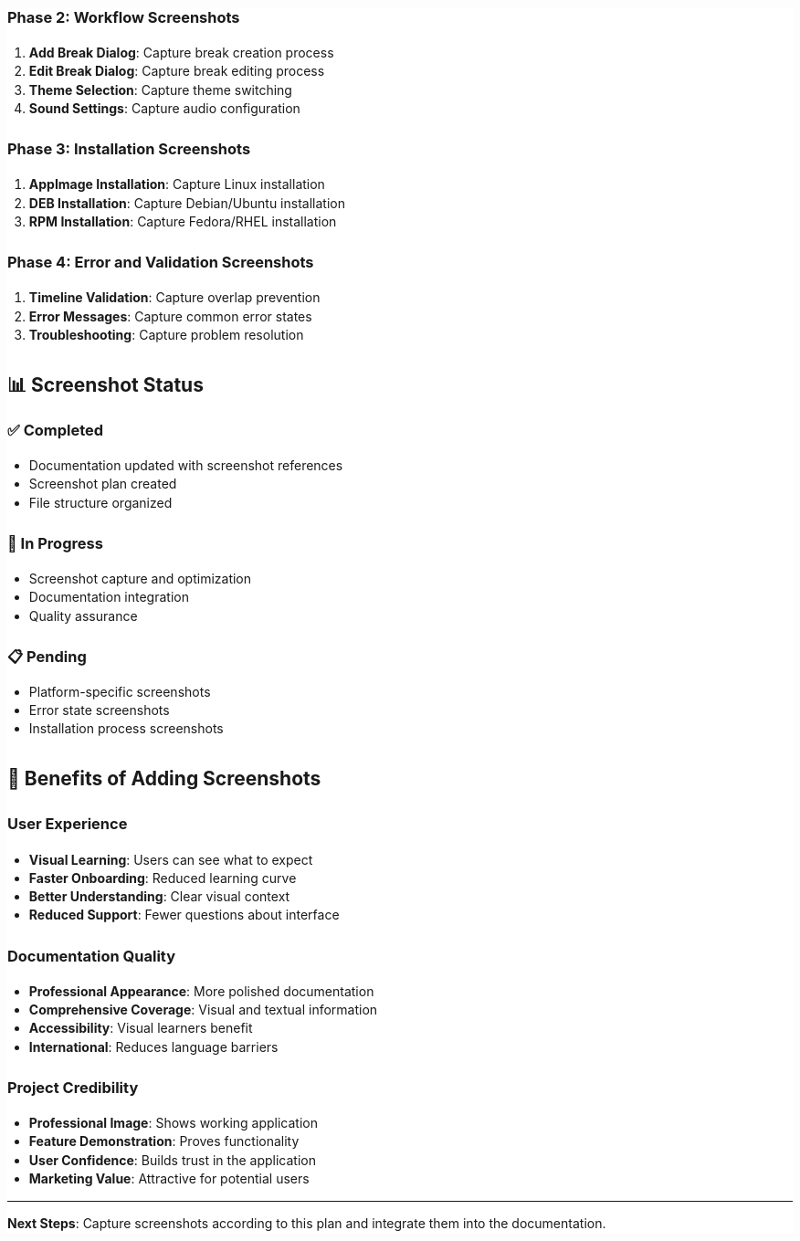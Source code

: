 ### **Phase 2: Workflow Screenshots**
1. **Add Break Dialog**: Capture break creation process
2. **Edit Break Dialog**: Capture break editing process
3. **Theme Selection**: Capture theme switching
4. **Sound Settings**: Capture audio configuration

### **Phase 3: Installation Screenshots**
1. **AppImage Installation**: Capture Linux installation
2. **DEB Installation**: Capture Debian/Ubuntu installation
3. **RPM Installation**: Capture Fedora/RHEL installation

### **Phase 4: Error and Validation Screenshots**
1. **Timeline Validation**: Capture overlap prevention
2. **Error Messages**: Capture common error states
3. **Troubleshooting**: Capture problem resolution

## 📊 Screenshot Status

### **✅ Completed**
- Documentation updated with screenshot references
- Screenshot plan created
- File structure organized

### **🔄 In Progress**
- Screenshot capture and optimization
- Documentation integration
- Quality assurance

### **📋 Pending**
- Platform-specific screenshots
- Error state screenshots
- Installation process screenshots

## 🎯 Benefits of Adding Screenshots

### **User Experience**
- **Visual Learning**: Users can see what to expect
- **Faster Onboarding**: Reduced learning curve
- **Better Understanding**: Clear visual context
- **Reduced Support**: Fewer questions about interface

### **Documentation Quality**
- **Professional Appearance**: More polished documentation
- **Comprehensive Coverage**: Visual and textual information
- **Accessibility**: Visual learners benefit
- **International**: Reduces language barriers

### **Project Credibility**
- **Professional Image**: Shows working application
- **Feature Demonstration**: Proves functionality
- **User Confidence**: Builds trust in the application
- **Marketing Value**: Attractive for potential users

---

**Next Steps**: Capture screenshots according to this plan and integrate them into the documentation. 